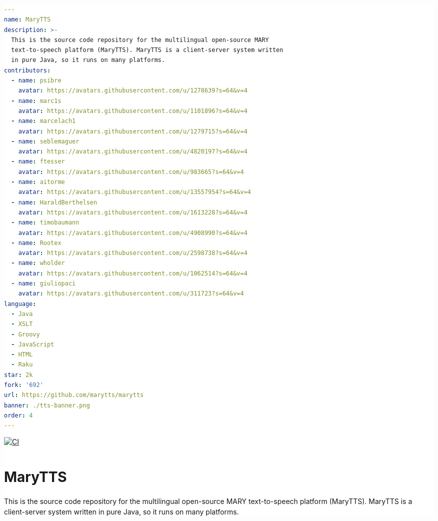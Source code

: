 ```yaml
---
name: MaryTTS
description: >-
  This is the source code repository for the multilingual open-source MARY
  text-to-speech platform (MaryTTS). MaryTTS is a client-server system written
  in pure Java, so it runs on many platforms.
contributors:
  - name: psibre
    avatar: https://avatars.githubusercontent.com/u/1278639?s=64&v=4
  - name: marc1s
    avatar: https://avatars.githubusercontent.com/u/1101896?s=64&v=4
  - name: marcelach1
    avatar: https://avatars.githubusercontent.com/u/1279715?s=64&v=4
  - name: seblemaguer
    avatar: https://avatars.githubusercontent.com/u/4820197?s=64&v=4
  - name: ftesser
    avatar: https://avatars.githubusercontent.com/u/983665?s=64&v=4
  - name: aitorme
    avatar: https://avatars.githubusercontent.com/u/13557954?s=64&v=4
  - name: HaraldBerthelsen
    avatar: https://avatars.githubusercontent.com/u/1613228?s=64&v=4
  - name: timobaumann
    avatar: https://avatars.githubusercontent.com/u/4908990?s=64&v=4
  - name: Rootex
    avatar: https://avatars.githubusercontent.com/u/2598738?s=64&v=4
  - name: wholder
    avatar: https://avatars.githubusercontent.com/u/1062514?s=64&v=4
  - name: giuliopaci
    avatar: https://avatars.githubusercontent.com/u/311723?s=64&v=4
language:
  - Java
  - XSLT
  - Groovy
  - JavaScript
  - HTML
  - Raku
star: 2k
fork: '692'
url: https://github.com/marytts/marytts
banner: ./tts-banner.png
order: 4
---
```


[![CI](https://github.com/marytts/marytts/actions/workflows/main.yml/badge.svg)](https://github.com/marytts/marytts/actions/workflows/main.yml)

# MaryTTS

This is the source code repository for the multilingual open-source MARY text-to-speech platform (MaryTTS).
MaryTTS is a client-server system written in pure Java, so it runs on many platforms.
